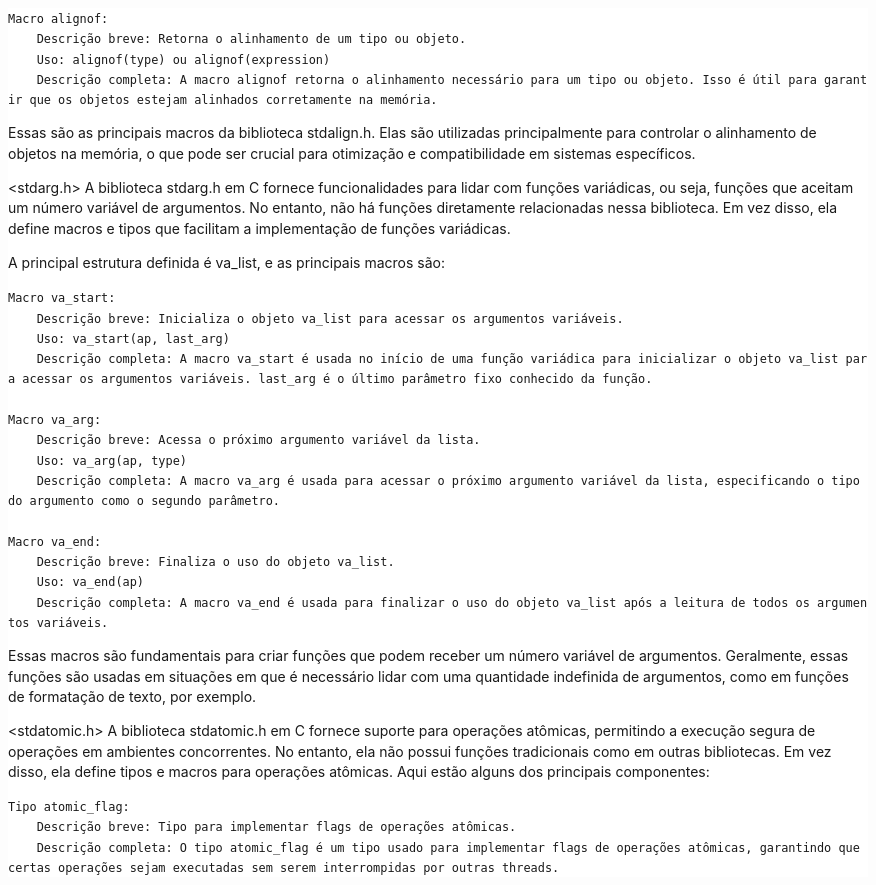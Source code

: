     Macro alignof:
        Descrição breve: Retorna o alinhamento de um tipo ou objeto.
        Uso: alignof(type) ou alignof(expression)
        Descrição completa: A macro alignof retorna o alinhamento necessário para um tipo ou objeto. Isso é útil para garantir que os objetos estejam alinhados corretamente na memória.

Essas são as principais macros da biblioteca stdalign.h. Elas são utilizadas principalmente para controlar o alinhamento de objetos na memória, o que pode ser crucial para otimização e compatibilidade em sistemas específicos.





<stdarg.h>
A biblioteca stdarg.h em C fornece funcionalidades para lidar com funções variádicas, ou seja, funções que aceitam um número variável de argumentos. No entanto, não há funções diretamente relacionadas nessa biblioteca. Em vez disso, ela define macros e tipos que facilitam a implementação de funções variádicas.

A principal estrutura definida é va_list, e as principais macros são:

    Macro va_start:
        Descrição breve: Inicializa o objeto va_list para acessar os argumentos variáveis.
        Uso: va_start(ap, last_arg)
        Descrição completa: A macro va_start é usada no início de uma função variádica para inicializar o objeto va_list para acessar os argumentos variáveis. last_arg é o último parâmetro fixo conhecido da função.

    Macro va_arg:
        Descrição breve: Acessa o próximo argumento variável da lista.
        Uso: va_arg(ap, type)
        Descrição completa: A macro va_arg é usada para acessar o próximo argumento variável da lista, especificando o tipo do argumento como o segundo parâmetro.

    Macro va_end:
        Descrição breve: Finaliza o uso do objeto va_list.
        Uso: va_end(ap)
        Descrição completa: A macro va_end é usada para finalizar o uso do objeto va_list após a leitura de todos os argumentos variáveis.

Essas macros são fundamentais para criar funções que podem receber um número variável de argumentos. Geralmente, essas funções são usadas em situações em que é necessário lidar com uma quantidade indefinida de argumentos, como em funções de formatação de texto, por exemplo.





<stdatomic.h>
A biblioteca stdatomic.h em C fornece suporte para operações atômicas, permitindo a execução segura de operações em ambientes concorrentes. No entanto, ela não possui funções tradicionais como em outras bibliotecas. Em vez disso, ela define tipos e macros para operações atômicas. Aqui estão alguns dos principais componentes:

    Tipo atomic_flag:
        Descrição breve: Tipo para implementar flags de operações atômicas.
        Descrição completa: O tipo atomic_flag é um tipo usado para implementar flags de operações atômicas, garantindo que certas operações sejam executadas sem serem interrompidas por outras threads.
